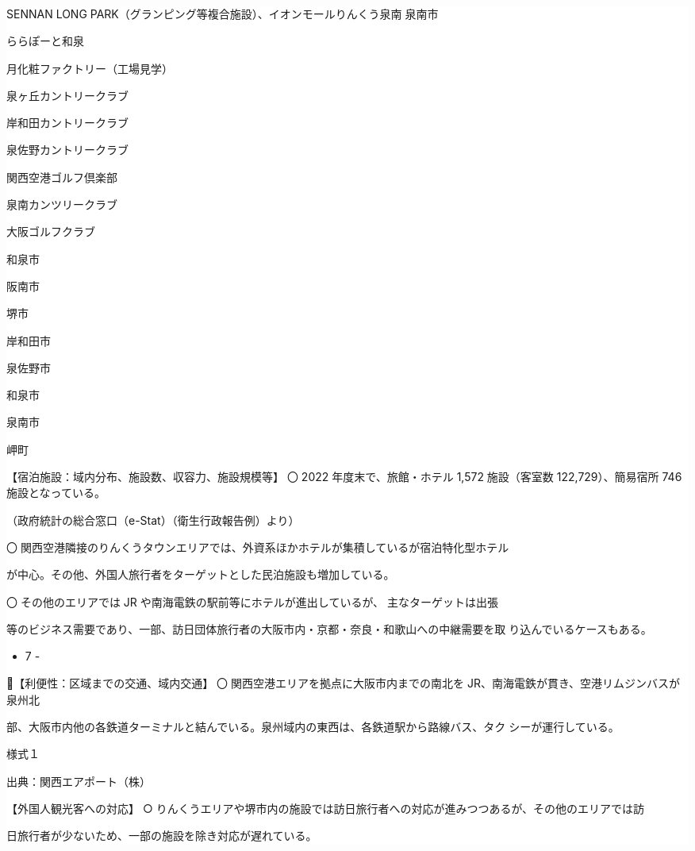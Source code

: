 SENNAN LONG PARK（グランピング等複合施設）、イオンモールりんくう泉南  泉南市

ららぽーと和泉

月化粧ファクトリー（工場見学）

泉ヶ丘カントリークラブ

岸和田カントリークラブ

泉佐野カントリークラブ

関西空港ゴルフ倶楽部

泉南カンツリークラブ

大阪ゴルフクラブ

和泉市

阪南市

堺市

岸和田市

泉佐野市

和泉市

泉南市

岬町

【宿泊施設：域内分布、施設数、収容力、施設規模等】
〇  2022 年度末で、旅館・ホテル 1,572 施設（客室数 122,729）、簡易宿所 746 施設となっている。

（政府統計の総合窓口（e-Stat）（衛生行政報告例）より）

〇  関西空港隣接のりんくうタウンエリアでは、外資系ほかホテルが集積しているが宿泊特化型ホテル

が中心。その他、外国人旅行者をターゲットとした民泊施設も増加している。

〇  その他のエリアでは JR や南海電鉄の駅前等にホテルが進出しているが、 主なターゲットは出張

等のビジネス需要であり、一部、訪日団体旅行者の大阪市内・京都・奈良・和歌山への中継需要を取
り込んでいるケースもある。

- 7 -

【利便性：区域までの交通、域内交通】
〇  関西空港エリアを拠点に大阪市内までの南北を JR、南海電鉄が貫き、空港リムジンバスが泉州北

部、大阪市内他の各鉄道ターミナルと結んでいる。泉州域内の東西は、各鉄道駅から路線バス、タク
シーが運行している。

様式１

出典：関西エアポート（株）

【外国人観光客への対応】
○  りんくうエリアや堺市内の施設では訪日旅行者への対応が進みつつあるが、その他のエリアでは訪

日旅行者が少ないため、一部の施設を除き対応が遅れている。
